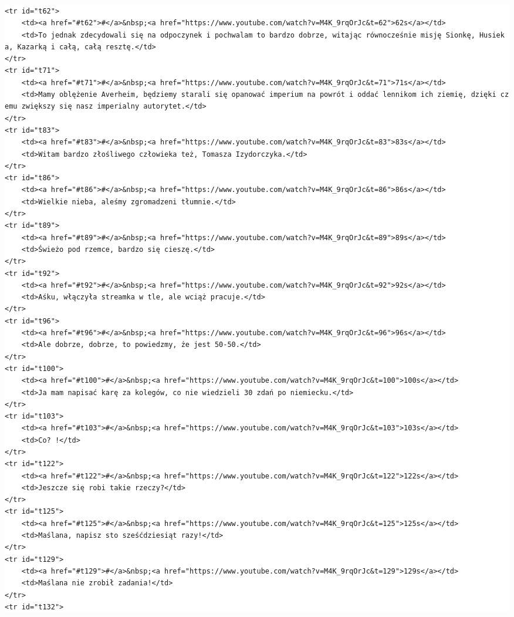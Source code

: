     <tr id="t62">
        <td><a href="#t62">#</a>&nbsp;<a href="https://www.youtube.com/watch?v=M4K_9rqOrJc&t=62">62s</a></td>
        <td>To jednak zdecydowali się na odpoczynek i pochwalam to bardzo dobrze, witając równocześnie misję Sionkę, Husieka, Kazarką i całą, całą resztę.</td>
    </tr>
    <tr id="t71">
        <td><a href="#t71">#</a>&nbsp;<a href="https://www.youtube.com/watch?v=M4K_9rqOrJc&t=71">71s</a></td>
        <td>Mamy oblężenie Averheim, będziemy starali się opanować imperium na powrót i oddać lennikom ich ziemię, dzięki czemu zwiększy się nasz imperialny autorytet.</td>
    </tr>
    <tr id="t83">
        <td><a href="#t83">#</a>&nbsp;<a href="https://www.youtube.com/watch?v=M4K_9rqOrJc&t=83">83s</a></td>
        <td>Witam bardzo złośliwego człowieka też, Tomasza Izydorczyka.</td>
    </tr>
    <tr id="t86">
        <td><a href="#t86">#</a>&nbsp;<a href="https://www.youtube.com/watch?v=M4K_9rqOrJc&t=86">86s</a></td>
        <td>Wielkie nieba, aleśmy zgromadzeni tłumnie.</td>
    </tr>
    <tr id="t89">
        <td><a href="#t89">#</a>&nbsp;<a href="https://www.youtube.com/watch?v=M4K_9rqOrJc&t=89">89s</a></td>
        <td>Świeżo pod rzemce, bardzo się cieszę.</td>
    </tr>
    <tr id="t92">
        <td><a href="#t92">#</a>&nbsp;<a href="https://www.youtube.com/watch?v=M4K_9rqOrJc&t=92">92s</a></td>
        <td>Aśku, włączyła streamka w tle, ale wciąż pracuje.</td>
    </tr>
    <tr id="t96">
        <td><a href="#t96">#</a>&nbsp;<a href="https://www.youtube.com/watch?v=M4K_9rqOrJc&t=96">96s</a></td>
        <td>Ale dobrze, dobrze, to powiedzmy, że jest 50-50.</td>
    </tr>
    <tr id="t100">
        <td><a href="#t100">#</a>&nbsp;<a href="https://www.youtube.com/watch?v=M4K_9rqOrJc&t=100">100s</a></td>
        <td>Ja mam napisać karę za kolegów, co nie wiedzieli 30 zdań po niemiecku.</td>
    </tr>
    <tr id="t103">
        <td><a href="#t103">#</a>&nbsp;<a href="https://www.youtube.com/watch?v=M4K_9rqOrJc&t=103">103s</a></td>
        <td>Co? !</td>
    </tr>
    <tr id="t122">
        <td><a href="#t122">#</a>&nbsp;<a href="https://www.youtube.com/watch?v=M4K_9rqOrJc&t=122">122s</a></td>
        <td>Jeszcze się robi takie rzeczy?</td>
    </tr>
    <tr id="t125">
        <td><a href="#t125">#</a>&nbsp;<a href="https://www.youtube.com/watch?v=M4K_9rqOrJc&t=125">125s</a></td>
        <td>Maślana, napisz sto sześćdziesiąt razy!</td>
    </tr>
    <tr id="t129">
        <td><a href="#t129">#</a>&nbsp;<a href="https://www.youtube.com/watch?v=M4K_9rqOrJc&t=129">129s</a></td>
        <td>Maślana nie zrobił zadania!</td>
    </tr>
    <tr id="t132">